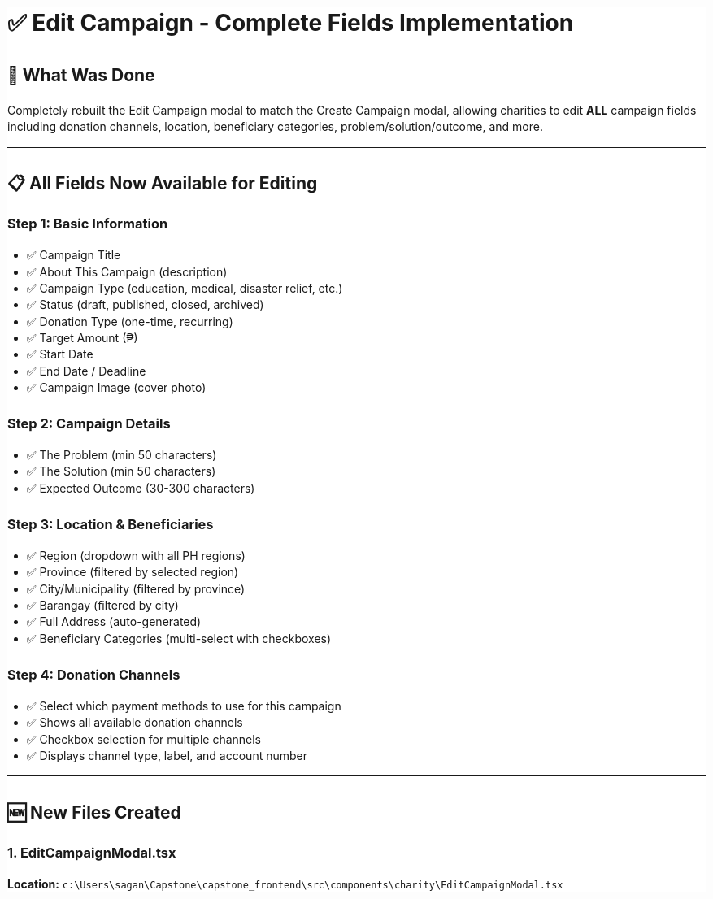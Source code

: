 # ✅ Edit Campaign - Complete Fields Implementation

## 🎯 **What Was Done**

Completely rebuilt the Edit Campaign modal to match the Create Campaign modal, allowing charities to edit **ALL** campaign fields including donation channels, location, beneficiary categories, problem/solution/outcome, and more.

---

## 📋 **All Fields Now Available for Editing**

### **Step 1: Basic Information**
- ✅ Campaign Title
- ✅ About This Campaign (description)
- ✅ Campaign Type (education, medical, disaster relief, etc.)
- ✅ Status (draft, published, closed, archived)
- ✅ Donation Type (one-time, recurring)
- ✅ Target Amount (₱)
- ✅ Start Date
- ✅ End Date / Deadline
- ✅ Campaign Image (cover photo)

### **Step 2: Campaign Details**
- ✅ The Problem (min 50 characters)
- ✅ The Solution (min 50 characters)
- ✅ Expected Outcome (30-300 characters)

### **Step 3: Location & Beneficiaries**
- ✅ Region (dropdown with all PH regions)
- ✅ Province (filtered by selected region)
- ✅ City/Municipality (filtered by province)
- ✅ Barangay (filtered by city)
- ✅ Full Address (auto-generated)
- ✅ Beneficiary Categories (multi-select with checkboxes)

### **Step 4: Donation Channels**
- ✅ Select which payment methods to use for this campaign
- ✅ Shows all available donation channels
- ✅ Checkbox selection for multiple channels
- ✅ Displays channel type, label, and account number

---

## 🆕 **New Files Created**

### **1. EditCampaignModal.tsx**
**Location:** `c:\Users\sagan\Capstone\capstone_frontend\src\components\charity\EditCampaignModal.tsx`
